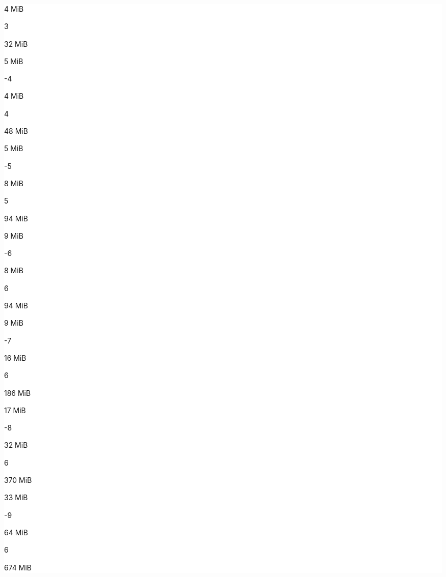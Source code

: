4 MiB

3

32 MiB

5 MiB

\-4

4 MiB

4

48 MiB

5 MiB

\-5

8 MiB

5

94 MiB

9 MiB

\-6

8 MiB

6

94 MiB

9 MiB

\-7

16 MiB

6

186 MiB

17 MiB

\-8

32 MiB

6

370 MiB

33 MiB

\-9

64 MiB

6

674 MiB
